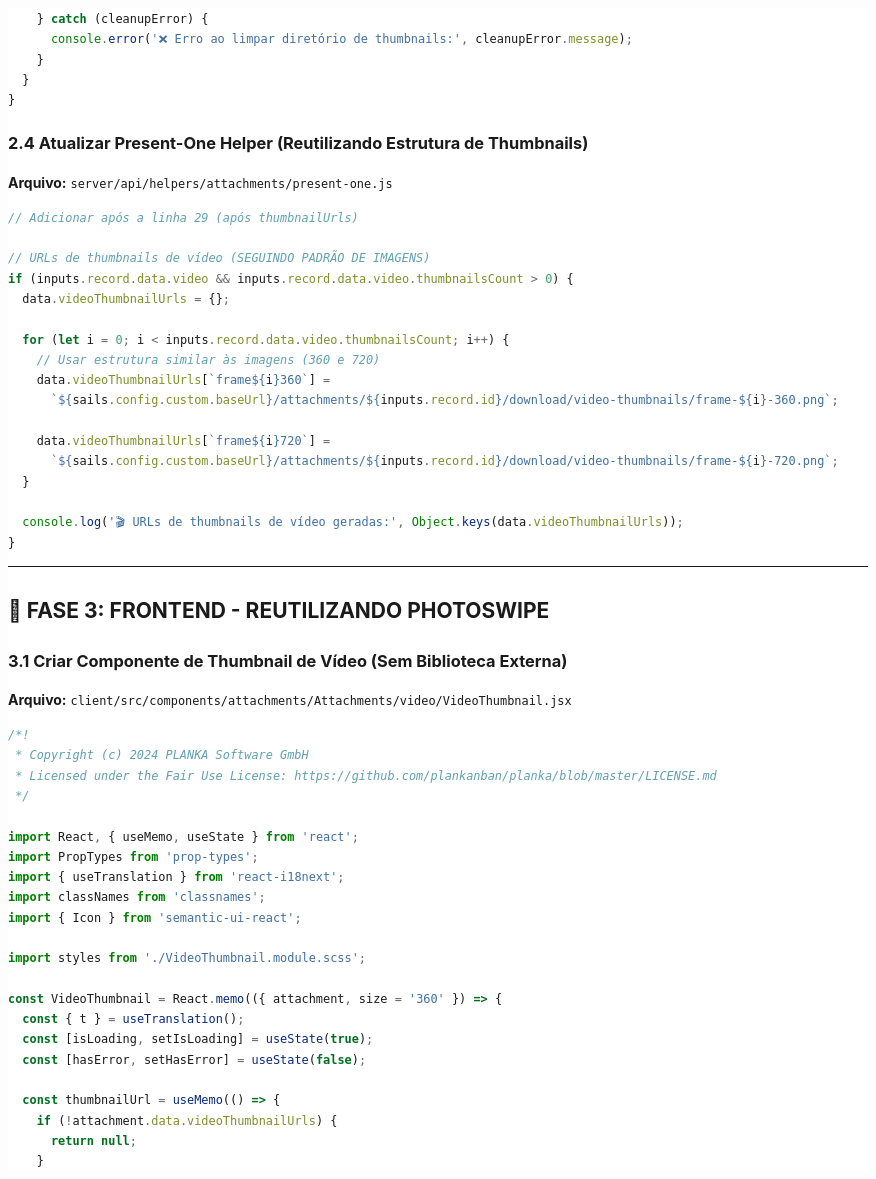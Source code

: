 ```javascript
    } catch (cleanupError) {
      console.error('❌ Erro ao limpar diretório de thumbnails:', cleanupError.message);
    }
  }
}
```

### **2.4 Atualizar Present-One Helper (Reutilizando Estrutura de Thumbnails)**
**Arquivo:** `server/api/helpers/attachments/present-one.js`

```javascript
// Adicionar após a linha 29 (após thumbnailUrls)

// URLs de thumbnails de vídeo (SEGUINDO PADRÃO DE IMAGENS)
if (inputs.record.data.video && inputs.record.data.video.thumbnailsCount > 0) {
  data.videoThumbnailUrls = {};
  
  for (let i = 0; i < inputs.record.data.video.thumbnailsCount; i++) {
    // Usar estrutura similar às imagens (360 e 720)
    data.videoThumbnailUrls[`frame${i}360`] = 
      `${sails.config.custom.baseUrl}/attachments/${inputs.record.id}/download/video-thumbnails/frame-${i}-360.png`;
    
    data.videoThumbnailUrls[`frame${i}720`] = 
      `${sails.config.custom.baseUrl}/attachments/${inputs.record.id}/download/video-thumbnails/frame-${i}-720.png`;
  }
  
  console.log('🎬 URLs de thumbnails de vídeo geradas:', Object.keys(data.videoThumbnailUrls));
}
```

---

## 🎨 **FASE 3: FRONTEND - REUTILIZANDO PHOTOSWIPE**

### **3.1 Criar Componente de Thumbnail de Vídeo (Sem Biblioteca Externa)**
**Arquivo:** `client/src/components/attachments/Attachments/video/VideoThumbnail.jsx`

```javascript
/*!
 * Copyright (c) 2024 PLANKA Software GmbH
 * Licensed under the Fair Use License: https://github.com/plankanban/planka/blob/master/LICENSE.md
 */

import React, { useMemo, useState } from 'react';
import PropTypes from 'prop-types';
import { useTranslation } from 'react-i18next';
import classNames from 'classnames';
import { Icon } from 'semantic-ui-react';

import styles from './VideoThumbnail.module.scss';

const VideoThumbnail = React.memo(({ attachment, size = '360' }) => {
  const { t } = useTranslation();
  const [isLoading, setIsLoading] = useState(true);
  const [hasError, setHasError] = useState(false);

  const thumbnailUrl = useMemo(() => {
    if (!attachment.data.videoThumbnailUrls) {
      return null;
    }
```